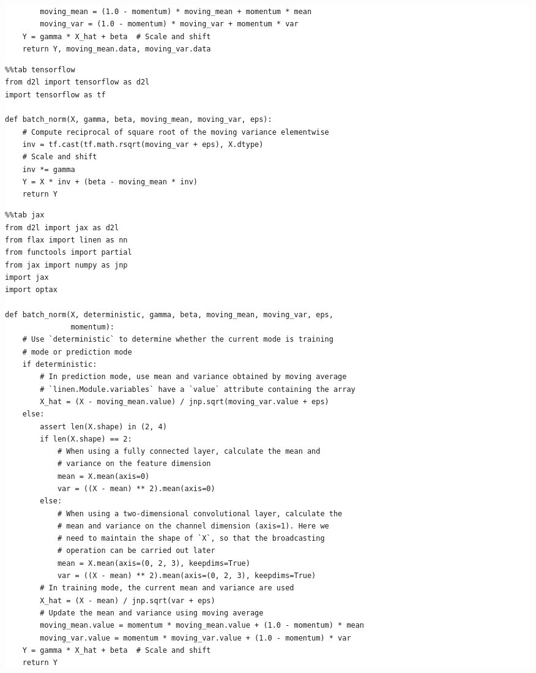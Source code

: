 ```{.python .input}
        moving_mean = (1.0 - momentum) * moving_mean + momentum * mean
        moving_var = (1.0 - momentum) * moving_var + momentum * var
    Y = gamma * X_hat + beta  # Scale and shift
    return Y, moving_mean.data, moving_var.data
```

```{.python .input}
%%tab tensorflow
from d2l import tensorflow as d2l
import tensorflow as tf

def batch_norm(X, gamma, beta, moving_mean, moving_var, eps):
    # Compute reciprocal of square root of the moving variance elementwise
    inv = tf.cast(tf.math.rsqrt(moving_var + eps), X.dtype)
    # Scale and shift
    inv *= gamma
    Y = X * inv + (beta - moving_mean * inv)
    return Y
```

```{.python .input}
%%tab jax
from d2l import jax as d2l
from flax import linen as nn
from functools import partial
from jax import numpy as jnp
import jax
import optax

def batch_norm(X, deterministic, gamma, beta, moving_mean, moving_var, eps,
               momentum):
    # Use `deterministic` to determine whether the current mode is training
    # mode or prediction mode
    if deterministic:
        # In prediction mode, use mean and variance obtained by moving average
        # `linen.Module.variables` have a `value` attribute containing the array
        X_hat = (X - moving_mean.value) / jnp.sqrt(moving_var.value + eps)
    else:
        assert len(X.shape) in (2, 4)
        if len(X.shape) == 2:
            # When using a fully connected layer, calculate the mean and
            # variance on the feature dimension
            mean = X.mean(axis=0)
            var = ((X - mean) ** 2).mean(axis=0)
        else:
            # When using a two-dimensional convolutional layer, calculate the
            # mean and variance on the channel dimension (axis=1). Here we
            # need to maintain the shape of `X`, so that the broadcasting
            # operation can be carried out later
            mean = X.mean(axis=(0, 2, 3), keepdims=True)
            var = ((X - mean) ** 2).mean(axis=(0, 2, 3), keepdims=True)
        # In training mode, the current mean and variance are used
        X_hat = (X - mean) / jnp.sqrt(var + eps)
        # Update the mean and variance using moving average
        moving_mean.value = momentum * moving_mean.value + (1.0 - momentum) * mean
        moving_var.value = momentum * moving_var.value + (1.0 - momentum) * var
    Y = gamma * X_hat + beta  # Scale and shift
    return Y
```
